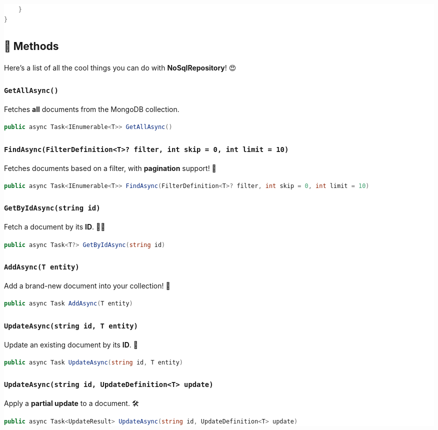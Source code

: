 ```csharp
    }
}
```

## 🔧 Methods

Here’s a list of all the cool things you can do with **NoSqlRepository**! 😍

### `GetAllAsync()`

Fetches **all** documents from the MongoDB collection.

```csharp
public async Task<IEnumerable<T>> GetAllAsync()
```

### `FindAsync(FilterDefinition<T>? filter, int skip = 0, int limit = 10)`

Fetches documents based on a filter, with **pagination** support! 📜

```csharp
public async Task<IEnumerable<T>> FindAsync(FilterDefinition<T>? filter, int skip = 0, int limit = 10)
```

### `GetByIdAsync(string id)`

Fetch a document by its **ID**. 🕵️‍♂️

```csharp
public async Task<T?> GetByIdAsync(string id)
```

### `AddAsync(T entity)`

Add a brand-new document into your collection! 🎉

```csharp
public async Task AddAsync(T entity)
```

### `UpdateAsync(string id, T entity)`

Update an existing document by its **ID**. 🔄

```csharp
public async Task UpdateAsync(string id, T entity)
```

### `UpdateAsync(string id, UpdateDefinition<T> update)`

Apply a **partial update** to a document. 🛠️

```csharp
public async Task<UpdateResult> UpdateAsync(string id, UpdateDefinition<T> update)
```

